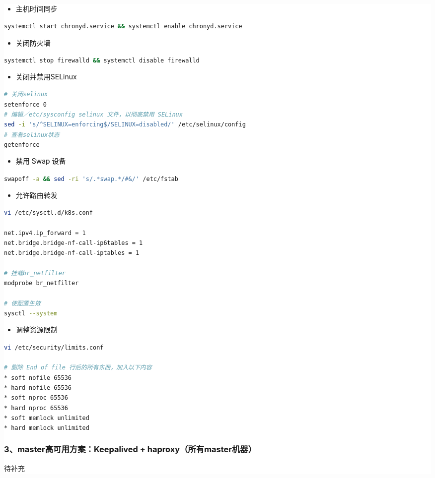 * 主机时间同步
``` bash
systemctl start chronyd.service && systemctl enable chronyd.service
```

* 关闭防火墙
``` bash
systemctl stop firewalld && systemctl disable firewalld
```

* 关闭并禁用SELinux
``` bash
# 关闭selinux
setenforce 0
# 编辑／etc/sysconfig selinux 文件，以彻底禁用 SELinux
sed -i 's/^SELINUX=enforcing$/SELINUX=disabled/' /etc/selinux/config
# 查看selinux状态
getenforce 
```

* 禁用 Swap 设备
``` bash
swapoff -a && sed -ri 's/.*swap.*/#&/' /etc/fstab
```

* 允许路由转发
``` bash
vi /etc/sysctl.d/k8s.conf

net.ipv4.ip_forward = 1
net.bridge.bridge-nf-call-ip6tables = 1
net.bridge.bridge-nf-call-iptables = 1

# 挂载br_netfilter
modprobe br_netfilter

# 使配置生效
sysctl --system
```

* 调整资源限制
``` bash
vi /etc/security/limits.conf

# 删除 End of file 行后的所有东西，加入以下内容
* soft nofile 65536
* hard nofile 65536
* soft nproc 65536
* hard nproc 65536
* soft memlock unlimited
* hard memlock unlimited
```

### 3、master高可用方案：Keepalived + haproxy（所有master机器）
待补充
